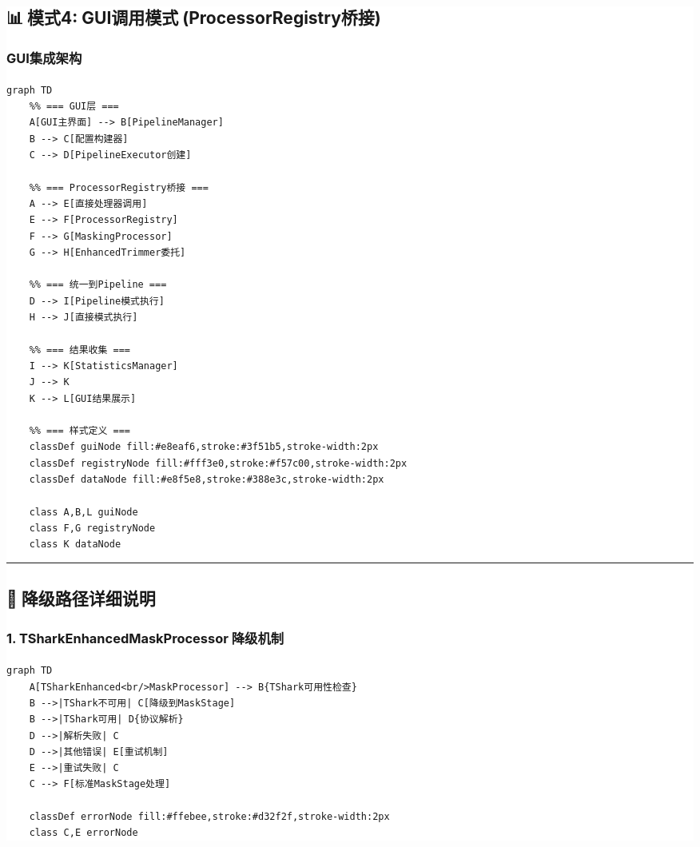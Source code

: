 
## 📊 模式4: GUI调用模式 (ProcessorRegistry桥接)

### GUI集成架构

```mermaid
graph TD
    %% === GUI层 ===
    A[GUI主界面] --> B[PipelineManager]
    B --> C[配置构建器]
    C --> D[PipelineExecutor创建]
    
    %% === ProcessorRegistry桥接 ===
    A --> E[直接处理器调用]
    E --> F[ProcessorRegistry]
    F --> G[MaskingProcessor]
    G --> H[EnhancedTrimmer委托]
    
    %% === 统一到Pipeline ===
    D --> I[Pipeline模式执行]
    H --> J[直接模式执行]
    
    %% === 结果收集 ===
    I --> K[StatisticsManager]
    J --> K
    K --> L[GUI结果展示]
    
    %% === 样式定义 ===
    classDef guiNode fill:#e8eaf6,stroke:#3f51b5,stroke-width:2px
    classDef registryNode fill:#fff3e0,stroke:#f57c00,stroke-width:2px
    classDef dataNode fill:#e8f5e8,stroke:#388e3c,stroke-width:2px
    
    class A,B,L guiNode
    class F,G registryNode
    class K dataNode
```

---

## 🔄 降级路径详细说明

### 1. TSharkEnhancedMaskProcessor 降级机制

```mermaid
graph TD
    A[TSharkEnhanced<br/>MaskProcessor] --> B{TShark可用性检查}
    B -->|TShark不可用| C[降级到MaskStage]
    B -->|TShark可用| D{协议解析}
    D -->|解析失败| C
    D -->|其他错误| E[重试机制]
    E -->|重试失败| C
    C --> F[标准MaskStage处理]
    
    classDef errorNode fill:#ffebee,stroke:#d32f2f,stroke-width:2px
    class C,E errorNode
```
